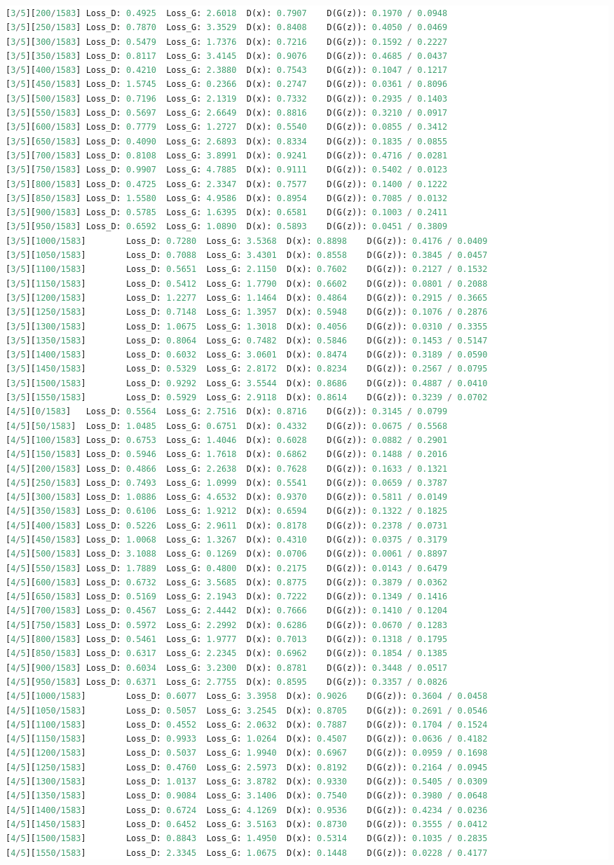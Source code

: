 ```py
[3/5][200/1583] Loss_D: 0.4925  Loss_G: 2.6018  D(x): 0.7907    D(G(z)): 0.1970 / 0.0948
[3/5][250/1583] Loss_D: 0.7870  Loss_G: 3.3529  D(x): 0.8408    D(G(z)): 0.4050 / 0.0469
[3/5][300/1583] Loss_D: 0.5479  Loss_G: 1.7376  D(x): 0.7216    D(G(z)): 0.1592 / 0.2227
[3/5][350/1583] Loss_D: 0.8117  Loss_G: 3.4145  D(x): 0.9076    D(G(z)): 0.4685 / 0.0437
[3/5][400/1583] Loss_D: 0.4210  Loss_G: 2.3880  D(x): 0.7543    D(G(z)): 0.1047 / 0.1217
[3/5][450/1583] Loss_D: 1.5745  Loss_G: 0.2366  D(x): 0.2747    D(G(z)): 0.0361 / 0.8096
[3/5][500/1583] Loss_D: 0.7196  Loss_G: 2.1319  D(x): 0.7332    D(G(z)): 0.2935 / 0.1403
[3/5][550/1583] Loss_D: 0.5697  Loss_G: 2.6649  D(x): 0.8816    D(G(z)): 0.3210 / 0.0917
[3/5][600/1583] Loss_D: 0.7779  Loss_G: 1.2727  D(x): 0.5540    D(G(z)): 0.0855 / 0.3412
[3/5][650/1583] Loss_D: 0.4090  Loss_G: 2.6893  D(x): 0.8334    D(G(z)): 0.1835 / 0.0855
[3/5][700/1583] Loss_D: 0.8108  Loss_G: 3.8991  D(x): 0.9241    D(G(z)): 0.4716 / 0.0281
[3/5][750/1583] Loss_D: 0.9907  Loss_G: 4.7885  D(x): 0.9111    D(G(z)): 0.5402 / 0.0123
[3/5][800/1583] Loss_D: 0.4725  Loss_G: 2.3347  D(x): 0.7577    D(G(z)): 0.1400 / 0.1222
[3/5][850/1583] Loss_D: 1.5580  Loss_G: 4.9586  D(x): 0.8954    D(G(z)): 0.7085 / 0.0132
[3/5][900/1583] Loss_D: 0.5785  Loss_G: 1.6395  D(x): 0.6581    D(G(z)): 0.1003 / 0.2411
[3/5][950/1583] Loss_D: 0.6592  Loss_G: 1.0890  D(x): 0.5893    D(G(z)): 0.0451 / 0.3809
[3/5][1000/1583]        Loss_D: 0.7280  Loss_G: 3.5368  D(x): 0.8898    D(G(z)): 0.4176 / 0.0409
[3/5][1050/1583]        Loss_D: 0.7088  Loss_G: 3.4301  D(x): 0.8558    D(G(z)): 0.3845 / 0.0457
[3/5][1100/1583]        Loss_D: 0.5651  Loss_G: 2.1150  D(x): 0.7602    D(G(z)): 0.2127 / 0.1532
[3/5][1150/1583]        Loss_D: 0.5412  Loss_G: 1.7790  D(x): 0.6602    D(G(z)): 0.0801 / 0.2088
[3/5][1200/1583]        Loss_D: 1.2277  Loss_G: 1.1464  D(x): 0.4864    D(G(z)): 0.2915 / 0.3665
[3/5][1250/1583]        Loss_D: 0.7148  Loss_G: 1.3957  D(x): 0.5948    D(G(z)): 0.1076 / 0.2876
[3/5][1300/1583]        Loss_D: 1.0675  Loss_G: 1.3018  D(x): 0.4056    D(G(z)): 0.0310 / 0.3355
[3/5][1350/1583]        Loss_D: 0.8064  Loss_G: 0.7482  D(x): 0.5846    D(G(z)): 0.1453 / 0.5147
[3/5][1400/1583]        Loss_D: 0.6032  Loss_G: 3.0601  D(x): 0.8474    D(G(z)): 0.3189 / 0.0590
[3/5][1450/1583]        Loss_D: 0.5329  Loss_G: 2.8172  D(x): 0.8234    D(G(z)): 0.2567 / 0.0795
[3/5][1500/1583]        Loss_D: 0.9292  Loss_G: 3.5544  D(x): 0.8686    D(G(z)): 0.4887 / 0.0410
[3/5][1550/1583]        Loss_D: 0.5929  Loss_G: 2.9118  D(x): 0.8614    D(G(z)): 0.3239 / 0.0702
[4/5][0/1583]   Loss_D: 0.5564  Loss_G: 2.7516  D(x): 0.8716    D(G(z)): 0.3145 / 0.0799
[4/5][50/1583]  Loss_D: 1.0485  Loss_G: 0.6751  D(x): 0.4332    D(G(z)): 0.0675 / 0.5568
[4/5][100/1583] Loss_D: 0.6753  Loss_G: 1.4046  D(x): 0.6028    D(G(z)): 0.0882 / 0.2901
[4/5][150/1583] Loss_D: 0.5946  Loss_G: 1.7618  D(x): 0.6862    D(G(z)): 0.1488 / 0.2016
[4/5][200/1583] Loss_D: 0.4866  Loss_G: 2.2638  D(x): 0.7628    D(G(z)): 0.1633 / 0.1321
[4/5][250/1583] Loss_D: 0.7493  Loss_G: 1.0999  D(x): 0.5541    D(G(z)): 0.0659 / 0.3787
[4/5][300/1583] Loss_D: 1.0886  Loss_G: 4.6532  D(x): 0.9370    D(G(z)): 0.5811 / 0.0149
[4/5][350/1583] Loss_D: 0.6106  Loss_G: 1.9212  D(x): 0.6594    D(G(z)): 0.1322 / 0.1825
[4/5][400/1583] Loss_D: 0.5226  Loss_G: 2.9611  D(x): 0.8178    D(G(z)): 0.2378 / 0.0731
[4/5][450/1583] Loss_D: 1.0068  Loss_G: 1.3267  D(x): 0.4310    D(G(z)): 0.0375 / 0.3179
[4/5][500/1583] Loss_D: 3.1088  Loss_G: 0.1269  D(x): 0.0706    D(G(z)): 0.0061 / 0.8897
[4/5][550/1583] Loss_D: 1.7889  Loss_G: 0.4800  D(x): 0.2175    D(G(z)): 0.0143 / 0.6479
[4/5][600/1583] Loss_D: 0.6732  Loss_G: 3.5685  D(x): 0.8775    D(G(z)): 0.3879 / 0.0362
[4/5][650/1583] Loss_D: 0.5169  Loss_G: 2.1943  D(x): 0.7222    D(G(z)): 0.1349 / 0.1416
[4/5][700/1583] Loss_D: 0.4567  Loss_G: 2.4442  D(x): 0.7666    D(G(z)): 0.1410 / 0.1204
[4/5][750/1583] Loss_D: 0.5972  Loss_G: 2.2992  D(x): 0.6286    D(G(z)): 0.0670 / 0.1283
[4/5][800/1583] Loss_D: 0.5461  Loss_G: 1.9777  D(x): 0.7013    D(G(z)): 0.1318 / 0.1795
[4/5][850/1583] Loss_D: 0.6317  Loss_G: 2.2345  D(x): 0.6962    D(G(z)): 0.1854 / 0.1385
[4/5][900/1583] Loss_D: 0.6034  Loss_G: 3.2300  D(x): 0.8781    D(G(z)): 0.3448 / 0.0517
[4/5][950/1583] Loss_D: 0.6371  Loss_G: 2.7755  D(x): 0.8595    D(G(z)): 0.3357 / 0.0826
[4/5][1000/1583]        Loss_D: 0.6077  Loss_G: 3.3958  D(x): 0.9026    D(G(z)): 0.3604 / 0.0458
[4/5][1050/1583]        Loss_D: 0.5057  Loss_G: 3.2545  D(x): 0.8705    D(G(z)): 0.2691 / 0.0546
[4/5][1100/1583]        Loss_D: 0.4552  Loss_G: 2.0632  D(x): 0.7887    D(G(z)): 0.1704 / 0.1524
[4/5][1150/1583]        Loss_D: 0.9933  Loss_G: 1.0264  D(x): 0.4507    D(G(z)): 0.0636 / 0.4182
[4/5][1200/1583]        Loss_D: 0.5037  Loss_G: 1.9940  D(x): 0.6967    D(G(z)): 0.0959 / 0.1698
[4/5][1250/1583]        Loss_D: 0.4760  Loss_G: 2.5973  D(x): 0.8192    D(G(z)): 0.2164 / 0.0945
[4/5][1300/1583]        Loss_D: 1.0137  Loss_G: 3.8782  D(x): 0.9330    D(G(z)): 0.5405 / 0.0309
[4/5][1350/1583]        Loss_D: 0.9084  Loss_G: 3.1406  D(x): 0.7540    D(G(z)): 0.3980 / 0.0648
[4/5][1400/1583]        Loss_D: 0.6724  Loss_G: 4.1269  D(x): 0.9536    D(G(z)): 0.4234 / 0.0236
[4/5][1450/1583]        Loss_D: 0.6452  Loss_G: 3.5163  D(x): 0.8730    D(G(z)): 0.3555 / 0.0412
[4/5][1500/1583]        Loss_D: 0.8843  Loss_G: 1.4950  D(x): 0.5314    D(G(z)): 0.1035 / 0.2835
[4/5][1550/1583]        Loss_D: 2.3345  Loss_G: 1.0675  D(x): 0.1448    D(G(z)): 0.0228 / 0.4177 
```
